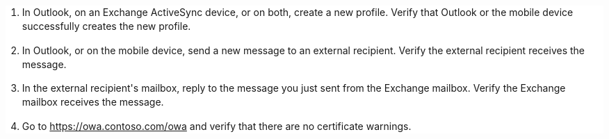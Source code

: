 1. In Outlook, on an Exchange ActiveSync device, or on both, create a new profile. Verify that Outlook or the mobile device successfully creates the new profile.

2. In Outlook, or on the mobile device, send a new message to an external recipient. Verify the external recipient receives the message.

3. In the external recipient's mailbox, reply to the message you just sent from the Exchange mailbox. Verify the Exchange mailbox receives the message.

4. Go to https://owa.contoso.com/owa and verify that there are no certificate warnings.
